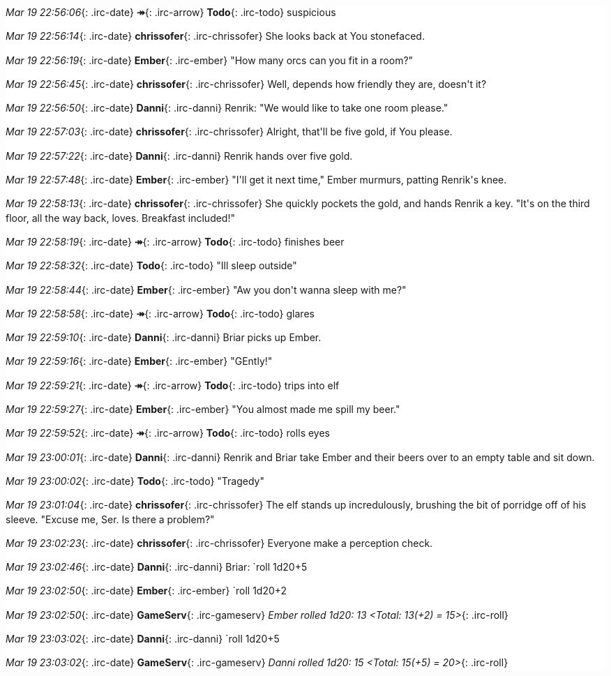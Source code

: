 *Mar 19 22:56:06*{: .irc-date} **↠**{: .irc-arrow}	**Todo**{: .irc-todo} suspicious

*Mar 19 22:56:14*{: .irc-date} **chrissofer**{: .irc-chrissofer}	She looks back at You stonefaced.

*Mar 19 22:56:19*{: .irc-date} **Ember**{: .irc-ember}	"How many orcs can you fit in a room?" 

*Mar 19 22:56:45*{: .irc-date} **chrissofer**{: .irc-chrissofer}	Well, depends how friendly they are, doesn't it?

*Mar 19 22:56:50*{: .irc-date} **Danni**{: .irc-danni}	Renrik: "We would like to take one room please." 

*Mar 19 22:57:03*{: .irc-date} **chrissofer**{: .irc-chrissofer}	Alright, that'll be five gold, if You please.

*Mar 19 22:57:22*{: .irc-date} **Danni**{: .irc-danni}	Renrik hands over five gold. 

*Mar 19 22:57:48*{: .irc-date} **Ember**{: .irc-ember}	"I'll get it next time," Ember murmurs, patting Renrik's knee.

*Mar 19 22:58:13*{: .irc-date} **chrissofer**{: .irc-chrissofer}	She quickly pockets the gold, and hands Renrik a key. "It's on the third floor, all the way back, loves. Breakfast included!"

*Mar 19 22:58:19*{: .irc-date} **↠**{: .irc-arrow}	**Todo**{: .irc-todo} finishes beer

*Mar 19 22:58:32*{: .irc-date} **Todo**{: .irc-todo}	"Ill sleep outside"

*Mar 19 22:58:44*{: .irc-date} **Ember**{: .irc-ember}	"Aw you don't wanna sleep with me?" 

*Mar 19 22:58:58*{: .irc-date} **↠**{: .irc-arrow}	**Todo**{: .irc-todo} glares

*Mar 19 22:59:10*{: .irc-date} **Danni**{: .irc-danni}	Briar picks up Ember.

*Mar 19 22:59:16*{: .irc-date} **Ember**{: .irc-ember}	"GEntly!" 

*Mar 19 22:59:21*{: .irc-date} **↠**{: .irc-arrow}	**Todo**{: .irc-todo} trips into elf

*Mar 19 22:59:27*{: .irc-date} **Ember**{: .irc-ember}	"You almost made me spill my beer." 

*Mar 19 22:59:52*{: .irc-date} **↠**{: .irc-arrow}	**Todo**{: .irc-todo} rolls eyes

*Mar 19 23:00:01*{: .irc-date} **Danni**{: .irc-danni}	Renrik and Briar take Ember and their beers over to an empty table and sit down. 

*Mar 19 23:00:02*{: .irc-date} **Todo**{: .irc-todo}	"Tragedy"

*Mar 19 23:01:04*{: .irc-date} **chrissofer**{: .irc-chrissofer}	The elf stands up incredulously, brushing the bit of porridge off of his sleeve. "Excuse me, Ser. Is there a problem?"

*Mar 19 23:02:23*{: .irc-date} **chrissofer**{: .irc-chrissofer}	Everyone make a perception check.

*Mar 19 23:02:46*{: .irc-date} **Danni**{: .irc-danni}	Briar: `roll 1d20+5

*Mar 19 23:02:50*{: .irc-date} **Ember**{: .irc-ember}	`roll 1d20+2

*Mar 19 23:02:50*{: .irc-date} **GameServ**{: .irc-gameserv}	*Ember rolled 1d20: 13  <Total: 13(+2) = 15>*{: .irc-roll}

*Mar 19 23:03:02*{: .irc-date} **Danni**{: .irc-danni}	`roll 1d20+5

*Mar 19 23:03:02*{: .irc-date} **GameServ**{: .irc-gameserv}	*Danni rolled 1d20: 15  <Total: 15(+5) = 20>*{: .irc-roll}
